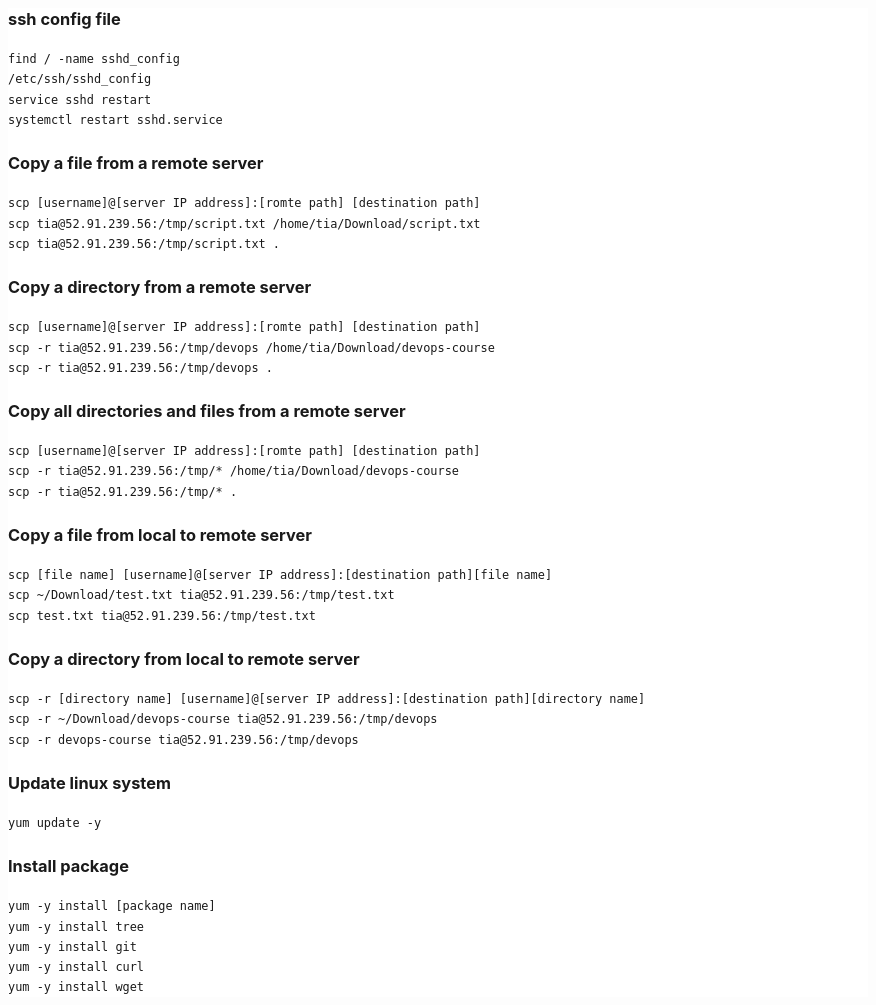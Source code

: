 ### ssh config file
```
find / -name sshd_config
/etc/ssh/sshd_config
service sshd restart
systemctl restart sshd.service
```

### Copy a file from a remote server
```
scp [username]@[server IP address]:[romte path] [destination path]
scp tia@52.91.239.56:/tmp/script.txt /home/tia/Download/script.txt
scp tia@52.91.239.56:/tmp/script.txt .
```

### Copy a directory from a remote server
```
scp [username]@[server IP address]:[romte path] [destination path]
scp -r tia@52.91.239.56:/tmp/devops /home/tia/Download/devops-course
scp -r tia@52.91.239.56:/tmp/devops .
```
### Copy all directories and files from a remote server
```
scp [username]@[server IP address]:[romte path] [destination path]
scp -r tia@52.91.239.56:/tmp/* /home/tia/Download/devops-course
scp -r tia@52.91.239.56:/tmp/* .
```

### Copy a file from local to remote server
```
scp [file name] [username]@[server IP address]:[destination path][file name]
scp ~/Download/test.txt tia@52.91.239.56:/tmp/test.txt
scp test.txt tia@52.91.239.56:/tmp/test.txt
```

### Copy a directory from local to remote server
```
scp -r [directory name] [username]@[server IP address]:[destination path][directory name]
scp -r ~/Download/devops-course tia@52.91.239.56:/tmp/devops
scp -r devops-course tia@52.91.239.56:/tmp/devops
```

### Update linux system
```
yum update -y
``` 

### Install package
```
yum -y install [package name]
yum -y install tree
yum -y install git
yum -y install curl
yum -y install wget
```
